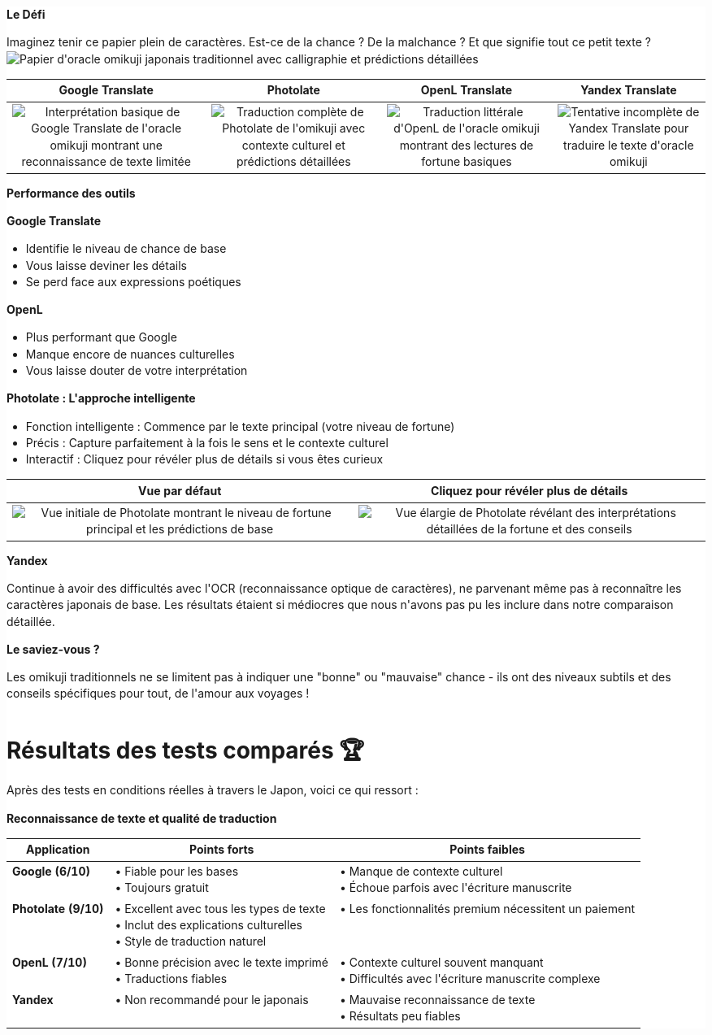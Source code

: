 **Le Défi**

Imaginez tenir ce papier plein de caractères. Est-ce de la chance ? De la malchance ? Et que signifie tout ce petit texte ?![Papier d'oracle omikuji japonais traditionnel avec calligraphie et prédictions détaillées](/images/articles/japanese/omikuji.webp)

| Google Translate | Photolate | OpenL Translate | Yandex Translate |
|:----------------:|:---------:|:---------------:|:----------------:|
| ![Interprétation basique de Google Translate de l'oracle omikuji montrant une reconnaissance de texte limitée](/images/articles/japanese/google_omikuji.webp) | ![Traduction complète de Photolate de l'omikuji avec contexte culturel et prédictions détaillées](/images/articles/japanese/photo-translate_omikuji.webp) | ![Traduction littérale d'OpenL de l'oracle omikuji montrant des lectures de fortune basiques](/images/articles/japanese/openl_omikuji.webp) | ![Tentative incomplète de Yandex Translate pour traduire le texte d'oracle omikuji](/images/articles/japanese/yandex_omikuji.webp) |

**Performance des outils**

**Google Translate**

- Identifie le niveau de chance de base
- Vous laisse deviner les détails
- Se perd face aux expressions poétiques

**OpenL**

- Plus performant que Google
- Manque encore de nuances culturelles
- Vous laisse douter de votre interprétation

**Photolate : L'approche intelligente**

- Fonction intelligente : Commence par le texte principal (votre niveau de fortune)
- Précis : Capture parfaitement à la fois le sens et le contexte culturel
- Interactif : Cliquez pour révéler plus de détails si vous êtes curieux


| Vue par défaut | Cliquez pour révéler plus de détails |
|:------------:|:----------------------------:|
| ![Vue initiale de Photolate montrant le niveau de fortune principal et les prédictions de base](/images/articles/japanese/photo-translate_omikuji.webp) | ![Vue élargie de Photolate révélant des interprétations détaillées de la fortune et des conseils](/images/articles/japanese/photo-translate_omikuji_2.webp) |

**Yandex**

Continue à avoir des difficultés avec l'OCR (reconnaissance optique de caractères), ne parvenant même pas à reconnaître les caractères japonais de base. Les résultats étaient si médiocres que nous n'avons pas pu les inclure dans notre comparaison détaillée.

**Le saviez-vous ?**

Les omikuji traditionnels ne se limitent pas à indiquer une "bonne" ou "mauvaise" chance - ils ont des niveaux subtils et des conseils spécifiques pour tout, de l'amour aux voyages !

# Résultats des tests comparés 🏆

Après des tests en conditions réelles à travers le Japon, voici ce qui ressort :

**Reconnaissance de texte et qualité de traduction**

| Application | Points forts | Points faibles |
|-----|-----------|------------|
| **Google (6/10)** | • Fiable pour les bases<br>• Toujours gratuit | • Manque de contexte culturel<br>• Échoue parfois avec l'écriture manuscrite |
| **Photolate (9/10)** | • Excellent avec tous les types de texte<br>• Inclut des explications culturelles<br>• Style de traduction naturel | • Les fonctionnalités premium nécessitent un paiement |
| **OpenL (7/10)** | • Bonne précision avec le texte imprimé<br>• Traductions fiables | • Contexte culturel souvent manquant<br>• Difficultés avec l'écriture manuscrite complexe |
| **Yandex** | • Non recommandé pour le japonais | • Mauvaise reconnaissance de texte<br>• Résultats peu fiables |
